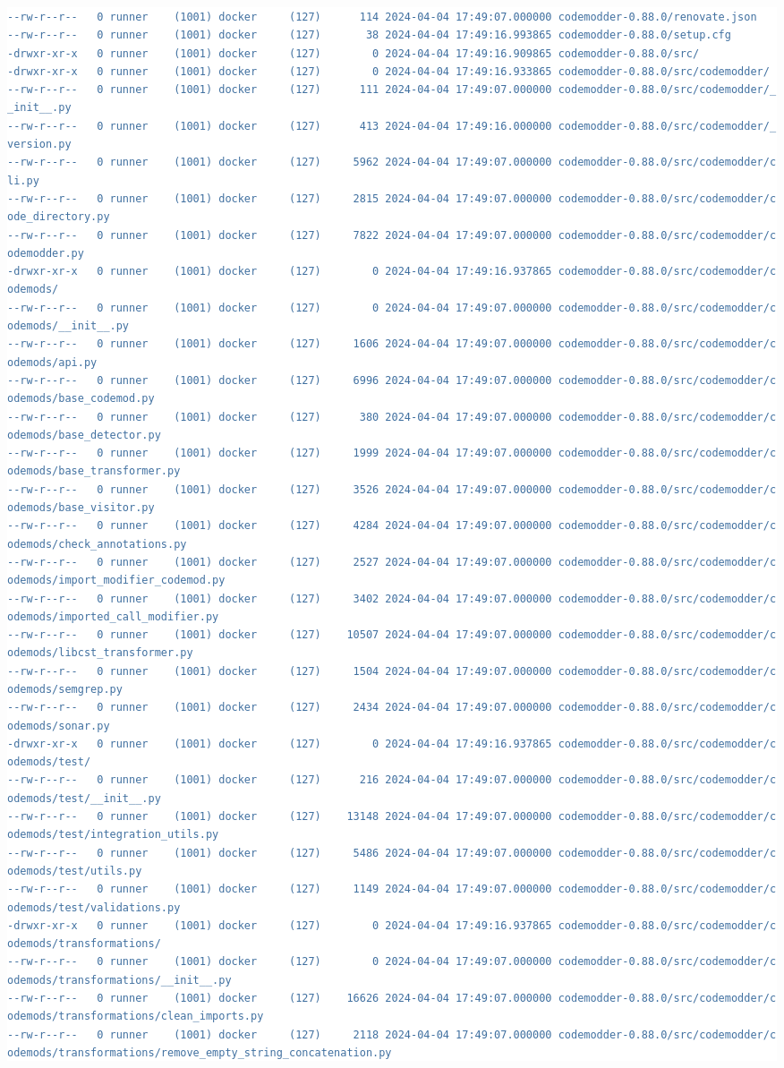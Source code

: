 ```diff
--rw-r--r--   0 runner    (1001) docker     (127)      114 2024-04-04 17:49:07.000000 codemodder-0.88.0/renovate.json
--rw-r--r--   0 runner    (1001) docker     (127)       38 2024-04-04 17:49:16.993865 codemodder-0.88.0/setup.cfg
-drwxr-xr-x   0 runner    (1001) docker     (127)        0 2024-04-04 17:49:16.909865 codemodder-0.88.0/src/
-drwxr-xr-x   0 runner    (1001) docker     (127)        0 2024-04-04 17:49:16.933865 codemodder-0.88.0/src/codemodder/
--rw-r--r--   0 runner    (1001) docker     (127)      111 2024-04-04 17:49:07.000000 codemodder-0.88.0/src/codemodder/__init__.py
--rw-r--r--   0 runner    (1001) docker     (127)      413 2024-04-04 17:49:16.000000 codemodder-0.88.0/src/codemodder/_version.py
--rw-r--r--   0 runner    (1001) docker     (127)     5962 2024-04-04 17:49:07.000000 codemodder-0.88.0/src/codemodder/cli.py
--rw-r--r--   0 runner    (1001) docker     (127)     2815 2024-04-04 17:49:07.000000 codemodder-0.88.0/src/codemodder/code_directory.py
--rw-r--r--   0 runner    (1001) docker     (127)     7822 2024-04-04 17:49:07.000000 codemodder-0.88.0/src/codemodder/codemodder.py
-drwxr-xr-x   0 runner    (1001) docker     (127)        0 2024-04-04 17:49:16.937865 codemodder-0.88.0/src/codemodder/codemods/
--rw-r--r--   0 runner    (1001) docker     (127)        0 2024-04-04 17:49:07.000000 codemodder-0.88.0/src/codemodder/codemods/__init__.py
--rw-r--r--   0 runner    (1001) docker     (127)     1606 2024-04-04 17:49:07.000000 codemodder-0.88.0/src/codemodder/codemods/api.py
--rw-r--r--   0 runner    (1001) docker     (127)     6996 2024-04-04 17:49:07.000000 codemodder-0.88.0/src/codemodder/codemods/base_codemod.py
--rw-r--r--   0 runner    (1001) docker     (127)      380 2024-04-04 17:49:07.000000 codemodder-0.88.0/src/codemodder/codemods/base_detector.py
--rw-r--r--   0 runner    (1001) docker     (127)     1999 2024-04-04 17:49:07.000000 codemodder-0.88.0/src/codemodder/codemods/base_transformer.py
--rw-r--r--   0 runner    (1001) docker     (127)     3526 2024-04-04 17:49:07.000000 codemodder-0.88.0/src/codemodder/codemods/base_visitor.py
--rw-r--r--   0 runner    (1001) docker     (127)     4284 2024-04-04 17:49:07.000000 codemodder-0.88.0/src/codemodder/codemods/check_annotations.py
--rw-r--r--   0 runner    (1001) docker     (127)     2527 2024-04-04 17:49:07.000000 codemodder-0.88.0/src/codemodder/codemods/import_modifier_codemod.py
--rw-r--r--   0 runner    (1001) docker     (127)     3402 2024-04-04 17:49:07.000000 codemodder-0.88.0/src/codemodder/codemods/imported_call_modifier.py
--rw-r--r--   0 runner    (1001) docker     (127)    10507 2024-04-04 17:49:07.000000 codemodder-0.88.0/src/codemodder/codemods/libcst_transformer.py
--rw-r--r--   0 runner    (1001) docker     (127)     1504 2024-04-04 17:49:07.000000 codemodder-0.88.0/src/codemodder/codemods/semgrep.py
--rw-r--r--   0 runner    (1001) docker     (127)     2434 2024-04-04 17:49:07.000000 codemodder-0.88.0/src/codemodder/codemods/sonar.py
-drwxr-xr-x   0 runner    (1001) docker     (127)        0 2024-04-04 17:49:16.937865 codemodder-0.88.0/src/codemodder/codemods/test/
--rw-r--r--   0 runner    (1001) docker     (127)      216 2024-04-04 17:49:07.000000 codemodder-0.88.0/src/codemodder/codemods/test/__init__.py
--rw-r--r--   0 runner    (1001) docker     (127)    13148 2024-04-04 17:49:07.000000 codemodder-0.88.0/src/codemodder/codemods/test/integration_utils.py
--rw-r--r--   0 runner    (1001) docker     (127)     5486 2024-04-04 17:49:07.000000 codemodder-0.88.0/src/codemodder/codemods/test/utils.py
--rw-r--r--   0 runner    (1001) docker     (127)     1149 2024-04-04 17:49:07.000000 codemodder-0.88.0/src/codemodder/codemods/test/validations.py
-drwxr-xr-x   0 runner    (1001) docker     (127)        0 2024-04-04 17:49:16.937865 codemodder-0.88.0/src/codemodder/codemods/transformations/
--rw-r--r--   0 runner    (1001) docker     (127)        0 2024-04-04 17:49:07.000000 codemodder-0.88.0/src/codemodder/codemods/transformations/__init__.py
--rw-r--r--   0 runner    (1001) docker     (127)    16626 2024-04-04 17:49:07.000000 codemodder-0.88.0/src/codemodder/codemods/transformations/clean_imports.py
--rw-r--r--   0 runner    (1001) docker     (127)     2118 2024-04-04 17:49:07.000000 codemodder-0.88.0/src/codemodder/codemods/transformations/remove_empty_string_concatenation.py
```